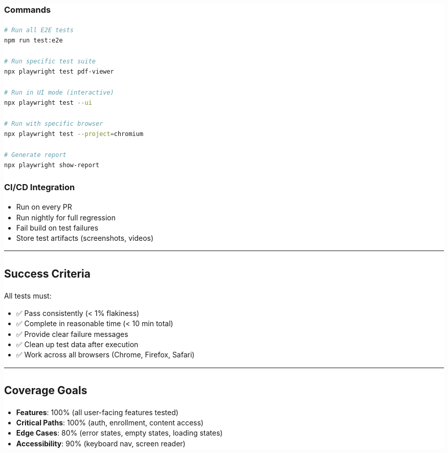 ### Commands
```bash
# Run all E2E tests
npm run test:e2e

# Run specific test suite
npx playwright test pdf-viewer

# Run in UI mode (interactive)
npx playwright test --ui

# Run with specific browser
npx playwright test --project=chromium

# Generate report
npx playwright show-report
```

### CI/CD Integration
- Run on every PR
- Run nightly for full regression
- Fail build on test failures
- Store test artifacts (screenshots, videos)

---

## Success Criteria

All tests must:
- ✅ Pass consistently (< 1% flakiness)
- ✅ Complete in reasonable time (< 10 min total)
- ✅ Provide clear failure messages
- ✅ Clean up test data after execution
- ✅ Work across all browsers (Chrome, Firefox, Safari)

---

## Coverage Goals

- **Features**: 100% (all user-facing features tested)
- **Critical Paths**: 100% (auth, enrollment, content access)
- **Edge Cases**: 80% (error states, empty states, loading states)
- **Accessibility**: 90% (keyboard nav, screen reader)
